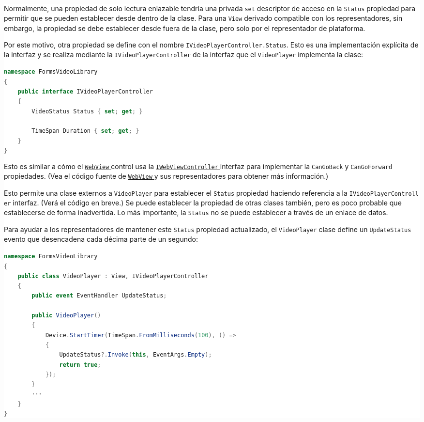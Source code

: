 Normalmente, una propiedad de solo lectura enlazable tendría una privada `set` descriptor de acceso en la `Status` propiedad para permitir que se pueden establecer desde dentro de la clase. Para una `View` derivado compatible con los representadores, sin embargo, la propiedad se debe establecer desde fuera de la clase, pero solo por el representador de plataforma.

Por este motivo, otra propiedad se define con el nombre `IVideoPlayerController.Status`. Esto es una implementación explícita de la interfaz y se realiza mediante la `IVideoPlayerController` de la interfaz que el `VideoPlayer` implementa la clase:

```csharp
namespace FormsVideoLibrary
{
    public interface IVideoPlayerController
    {
        VideoStatus Status { set; get; }

        TimeSpan Duration { set; get; }
    }
}
```

Esto es similar a cómo el [ `WebView` ](https://developer.xamarin.com/api/type/Xamarin.Forms.WebView/) control usa la [ `IWebViewController` ](https://developer.xamarin.com/api/type/Xamarin.Forms.IWebViewController/) interfaz para implementar la `CanGoBack` y `CanGoForward` propiedades. (Vea el código fuente de [ `WebView` ](https://github.com/xamarin/Xamarin.Forms/blob/master/Xamarin.Forms.Core/WebView.cs) y sus representadores para obtener más información.)

Esto permite una clase externos a `VideoPlayer` para establecer el `Status` propiedad haciendo referencia a la `IVideoPlayerController` interfaz. (Verá el código en breve.) Se puede establecer la propiedad de otras clases también, pero es poco probable que establecerse de forma inadvertida. Lo más importante, la `Status` no se puede establecer a través de un enlace de datos.

Para ayudar a los representadores de mantener este `Status` propiedad actualizado, el `VideoPlayer` clase define un `UpdateStatus` evento que desencadena cada décima parte de un segundo:

```csharp
namespace FormsVideoLibrary
{
    public class VideoPlayer : View, IVideoPlayerController
    {
        public event EventHandler UpdateStatus;

        public VideoPlayer()
        {
            Device.StartTimer(TimeSpan.FromMilliseconds(100), () =>
            {
                UpdateStatus?.Invoke(this, EventArgs.Empty);
                return true;
            });
        }
        ···
    }
}
```
